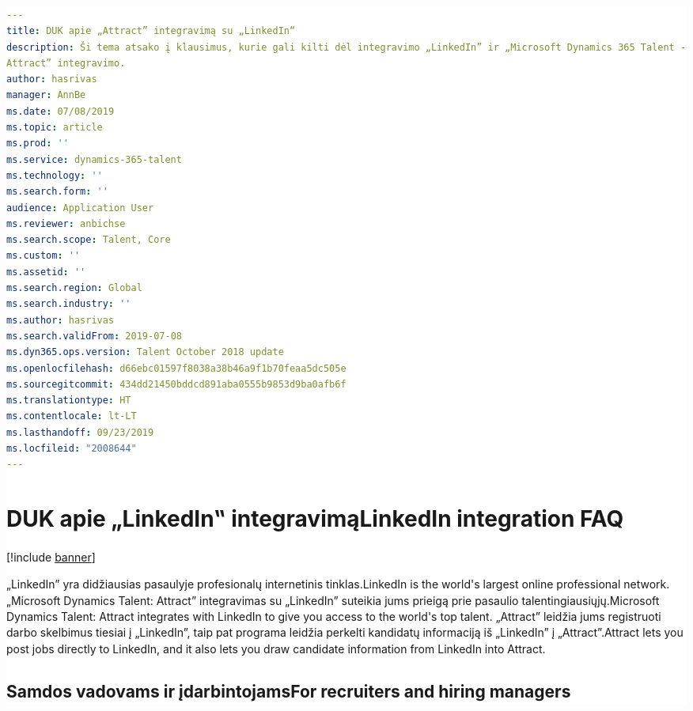 ```yaml
---
title: DUK apie „Attract” integravimą su „LinkedIn“
description: Ši tema atsako į klausimus, kurie gali kilti dėl integravimo „LinkedIn” ir „Microsoft Dynamics 365 Talent - Attract” integravimo.
author: hasrivas
manager: AnnBe
ms.date: 07/08/2019
ms.topic: article
ms.prod: ''
ms.service: dynamics-365-talent
ms.technology: ''
ms.search.form: ''
audience: Application User
ms.reviewer: anbichse
ms.search.scope: Talent, Core
ms.custom: ''
ms.assetid: ''
ms.search.region: Global
ms.search.industry: ''
ms.author: hasrivas
ms.search.validFrom: 2019-07-08
ms.dyn365.ops.version: Talent October 2018 update
ms.openlocfilehash: d66ebc01597f8038a38b46a9f1b70feaa5dc505e
ms.sourcegitcommit: 434dd21450bddcd891aba0555b9853d9ba0afb6f
ms.translationtype: HT
ms.contentlocale: lt-LT
ms.lasthandoff: 09/23/2019
ms.locfileid: "2008644"
---
```

# <a name="linkedin-integration-faq"></a><span data-ttu-id="2df36-103">DUK apie „LinkedIn‟ integravimą</span><span class="sxs-lookup"><span data-stu-id="2df36-103">LinkedIn integration FAQ</span></span>

[!include [banner](includes/banner.md)]

<span data-ttu-id="2df36-104">„LinkedIn” yra didžiausias pasaulyje profesionalų internetinis tinklas.</span><span class="sxs-lookup"><span data-stu-id="2df36-104">LinkedIn is the world's largest online professional network.</span></span> <span data-ttu-id="2df36-105">„Microsoft Dynamics Talent: Attract” integravimas su „LinkedIn” suteikia jums prieigą prie pasaulio talentingiausiųjų.</span><span class="sxs-lookup"><span data-stu-id="2df36-105">Microsoft Dynamics Talent: Attract integrates with LinkedIn to give you access to the world's top talent.</span></span> <span data-ttu-id="2df36-106">„Attract” leidžia jums registruoti darbo skelbimus tiesiai į „LinkedIn”, taip pat programa leidžia perkelti kandidatų informaciją iš „LinkedIn” į „Attract”.</span><span class="sxs-lookup"><span data-stu-id="2df36-106">Attract lets you post jobs directly to LinkedIn, and it also lets you draw candidate information from LinkedIn into Attract.</span></span>

## <a name="for-recruiters-and-hiring-managers"></a><span data-ttu-id="2df36-107">Samdos vadovams ir įdarbintojams</span><span class="sxs-lookup"><span data-stu-id="2df36-107">For recruiters and hiring managers</span></span>
